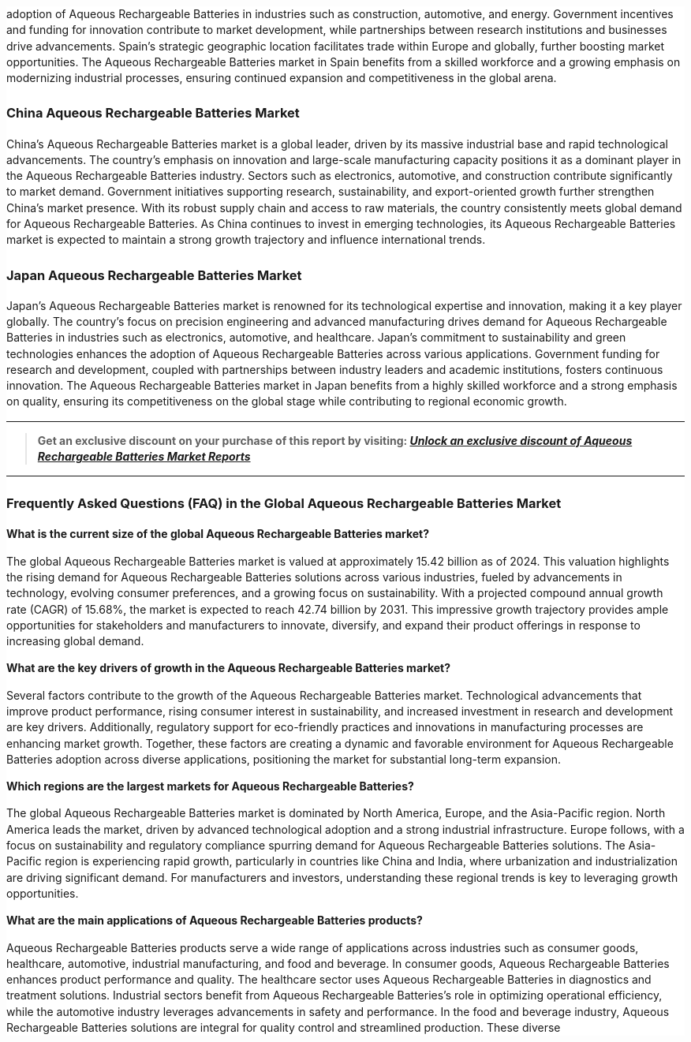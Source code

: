 adoption of Aqueous Rechargeable Batteries in industries such as construction, automotive, and energy. Government incentives and funding for innovation contribute to market development, while partnerships between research institutions and businesses drive advancements. Spain&rsquo;s strategic geographic location facilitates trade within Europe and globally, further boosting market opportunities. The Aqueous Rechargeable Batteries market in Spain benefits from a skilled workforce and a growing emphasis on modernizing industrial processes, ensuring continued expansion and competitiveness in the global arena.</p><h3>China Aqueous Rechargeable Batteries Market</h3><p>China&rsquo;s Aqueous Rechargeable Batteries market is a global leader, driven by its massive industrial base and rapid technological advancements. The country&rsquo;s emphasis on innovation and large-scale manufacturing capacity positions it as a dominant player in the Aqueous Rechargeable Batteries industry. Sectors such as electronics, automotive, and construction contribute significantly to market demand. Government initiatives supporting research, sustainability, and export-oriented growth further strengthen China&rsquo;s market presence. With its robust supply chain and access to raw materials, the country consistently meets global demand for Aqueous Rechargeable Batteries. As China continues to invest in emerging technologies, its Aqueous Rechargeable Batteries market is expected to maintain a strong growth trajectory and influence international trends.</p><h3>Japan Aqueous Rechargeable Batteries Market</h3><p>Japan&rsquo;s Aqueous Rechargeable Batteries market is renowned for its technological expertise and innovation, making it a key player globally. The country&rsquo;s focus on precision engineering and advanced manufacturing drives demand for Aqueous Rechargeable Batteries in industries such as electronics, automotive, and healthcare. Japan&rsquo;s commitment to sustainability and green technologies enhances the adoption of Aqueous Rechargeable Batteries across various applications. Government funding for research and development, coupled with partnerships between industry leaders and academic institutions, fosters continuous innovation. The Aqueous Rechargeable Batteries market in Japan benefits from a highly skilled workforce and a strong emphasis on quality, ensuring its competitiveness on the global stage while contributing to regional economic growth.</p><hr /><blockquote><p><strong>Get an exclusive discount on your purchase of this report by visiting: <em><a href="://marketresearchpulse.com/ask-for-discount/78755?utm_source=Github&amp;utm_medium=023">Unlock an exclusive discount of Aqueous Rechargeable Batteries Market Reports</a></em>&nbsp;</strong></p></blockquote><hr /><h3>Frequently Asked Questions (FAQ) in the Global Aqueous Rechargeable Batteries Market</h3><p><strong>What is the current size of the global Aqueous Rechargeable Batteries market?</strong></p><p>The global Aqueous Rechargeable Batteries market is valued at approximately 15.42 billion as of 2024. This valuation highlights the rising demand for Aqueous Rechargeable Batteries solutions across various industries, fueled by advancements in technology, evolving consumer preferences, and a growing focus on sustainability. With a projected compound annual growth rate (CAGR) of 15.68%, the market is expected to reach 42.74 billion by 2031. This impressive growth trajectory provides ample opportunities for stakeholders and manufacturers to innovate, diversify, and expand their product offerings in response to increasing global demand.</p><p><strong>What are the key drivers of growth in the Aqueous Rechargeable Batteries market?</strong></p><p>Several factors contribute to the growth of the Aqueous Rechargeable Batteries market. Technological advancements that improve product performance, rising consumer interest in sustainability, and increased investment in research and development are key drivers. Additionally, regulatory support for eco-friendly practices and innovations in manufacturing processes are enhancing market growth. Together, these factors are creating a dynamic and favorable environment for Aqueous Rechargeable Batteries adoption across diverse applications, positioning the market for substantial long-term expansion.</p><p><strong>Which regions are the largest markets for Aqueous Rechargeable Batteries?</strong></p><p>The global Aqueous Rechargeable Batteries market is dominated by North America, Europe, and the Asia-Pacific region. North America leads the market, driven by advanced technological adoption and a strong industrial infrastructure. Europe follows, with a focus on sustainability and regulatory compliance spurring demand for Aqueous Rechargeable Batteries solutions. The Asia-Pacific region is experiencing rapid growth, particularly in countries like China and India, where urbanization and industrialization are driving significant demand. For manufacturers and investors, understanding these regional trends is key to leveraging growth opportunities.</p><p><strong>What are the main applications of Aqueous Rechargeable Batteries products?</strong></p><p>Aqueous Rechargeable Batteries products serve a wide range of applications across industries such as consumer goods, healthcare, automotive, industrial manufacturing, and food and beverage. In consumer goods, Aqueous Rechargeable Batteries enhances product performance and quality. The healthcare sector uses Aqueous Rechargeable Batteries in diagnostics and treatment solutions. Industrial sectors benefit from Aqueous Rechargeable Batteries&rsquo;s role in optimizing operational efficiency, while the automotive industry leverages advancements in safety and performance. In the food and beverage industry, Aqueous Rechargeable Batteries solutions are integral for quality control and streamlined production. These diverse